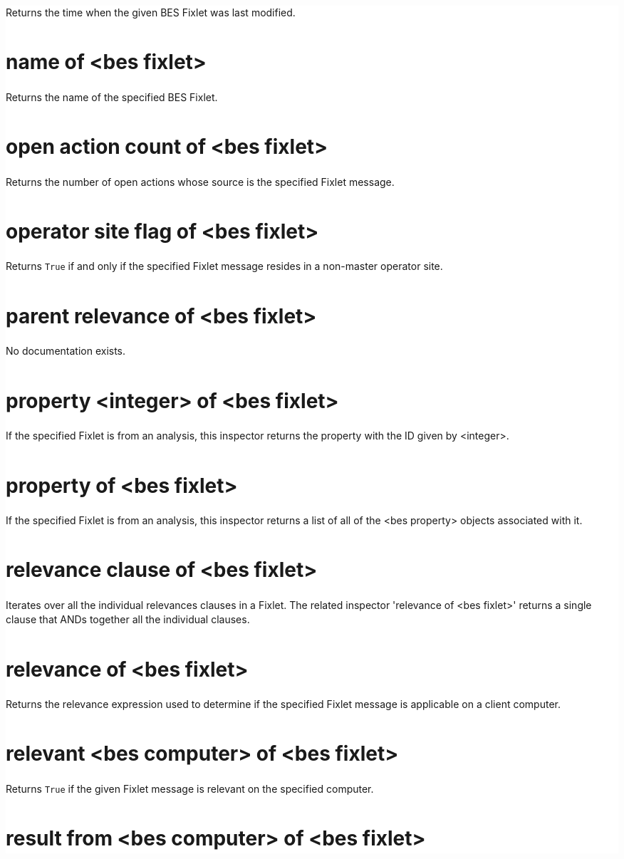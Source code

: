 Returns the time when the given BES Fixlet was last modified.

# name of &lt;bes fixlet&gt;

Returns the name of the specified BES Fixlet.

# open action count of &lt;bes fixlet&gt;

Returns the number of open actions whose source is the specified Fixlet message.

# operator site flag of &lt;bes fixlet&gt;

Returns `True` if and only if the specified Fixlet message resides in a non-master operator site.

# parent relevance of &lt;bes fixlet&gt;

No documentation exists.

# property &lt;integer&gt; of &lt;bes fixlet&gt;

If the specified Fixlet is from an analysis, this inspector returns the property with the ID given by &lt;integer&gt;.

# property of &lt;bes fixlet&gt;

If the specified Fixlet is from an analysis, this inspector returns a list of all of the &lt;bes property&gt; objects associated with it.

# relevance clause of &lt;bes fixlet&gt;

Iterates over all the individual relevances clauses in a Fixlet.  The related inspector &#39;relevance of &lt;bes fixlet&gt;&#39; returns a single clause that ANDs together all the individual clauses.

# relevance of &lt;bes fixlet&gt;

Returns the relevance expression used to determine if the specified Fixlet message is applicable on a client computer.

# relevant &lt;bes computer&gt; of &lt;bes fixlet&gt;

Returns `True` if the given Fixlet message is relevant on the specified computer.

# result from &lt;bes computer&gt; of &lt;bes fixlet&gt;
